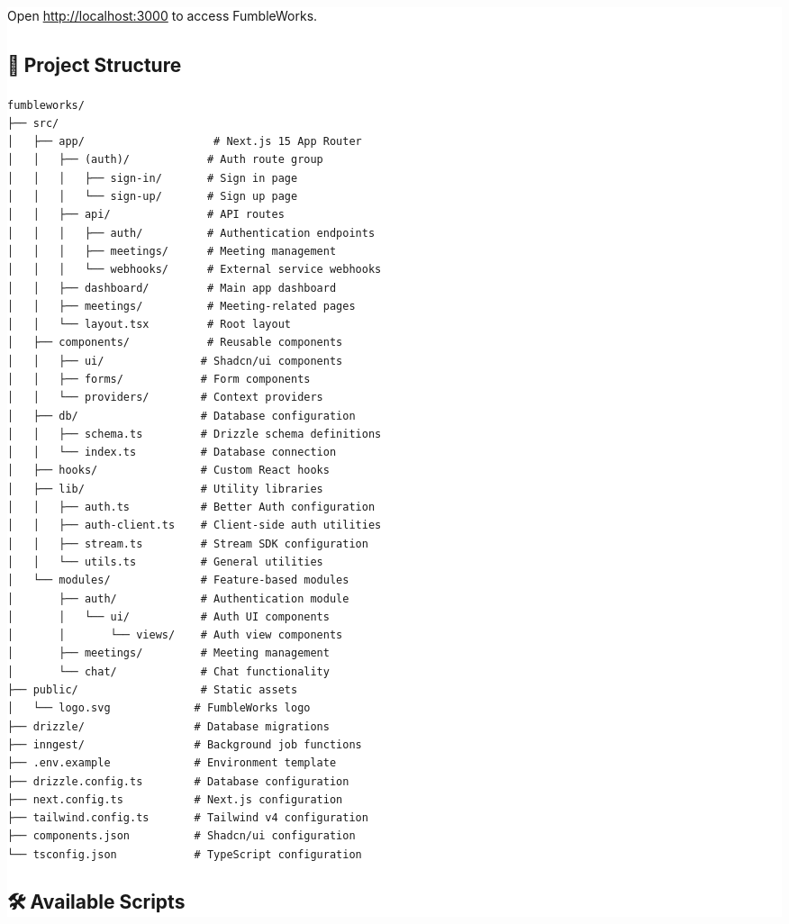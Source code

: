 Open [http://localhost:3000](http://localhost:3000) to access FumbleWorks.

## 📁 Project Structure

```
fumbleworks/
├── src/
│   ├── app/                    # Next.js 15 App Router
│   │   ├── (auth)/            # Auth route group
│   │   │   ├── sign-in/       # Sign in page
│   │   │   └── sign-up/       # Sign up page
│   │   ├── api/               # API routes
│   │   │   ├── auth/          # Authentication endpoints
│   │   │   ├── meetings/      # Meeting management
│   │   │   └── webhooks/      # External service webhooks
│   │   ├── dashboard/         # Main app dashboard
│   │   ├── meetings/          # Meeting-related pages
│   │   └── layout.tsx         # Root layout
│   ├── components/            # Reusable components
│   │   ├── ui/               # Shadcn/ui components
│   │   ├── forms/            # Form components
│   │   └── providers/        # Context providers
│   ├── db/                   # Database configuration
│   │   ├── schema.ts         # Drizzle schema definitions
│   │   └── index.ts          # Database connection
│   ├── hooks/                # Custom React hooks
│   ├── lib/                  # Utility libraries
│   │   ├── auth.ts           # Better Auth configuration
│   │   ├── auth-client.ts    # Client-side auth utilities
│   │   ├── stream.ts         # Stream SDK configuration
│   │   └── utils.ts          # General utilities
│   └── modules/              # Feature-based modules
│       ├── auth/             # Authentication module
│       │   └── ui/           # Auth UI components
│       │       └── views/    # Auth view components
│       ├── meetings/         # Meeting management
│       └── chat/             # Chat functionality
├── public/                   # Static assets
│   └── logo.svg             # FumbleWorks logo
├── drizzle/                 # Database migrations
├── inngest/                 # Background job functions
├── .env.example             # Environment template
├── drizzle.config.ts        # Database configuration
├── next.config.ts           # Next.js configuration
├── tailwind.config.ts       # Tailwind v4 configuration
├── components.json          # Shadcn/ui configuration
└── tsconfig.json            # TypeScript configuration
```

## 🛠️ Available Scripts
